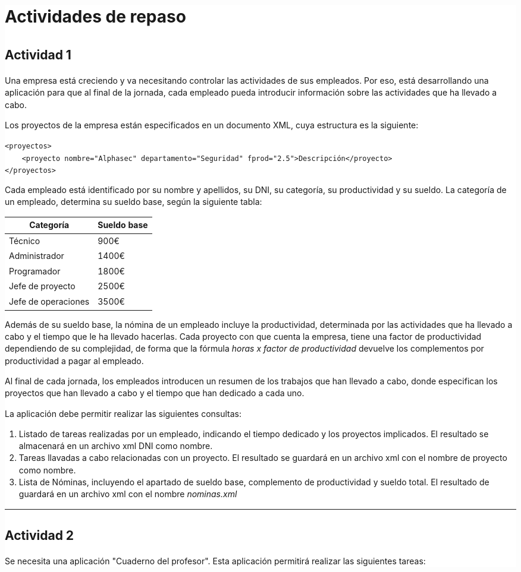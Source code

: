 # Actividades de repaso

## Actividad 1

Una empresa está creciendo y va necesitando controlar las actividades de sus empleados. Por eso, está desarrollando una aplicación para que al final de la jornada, cada empleado pueda introducir información sobre las actividades que ha llevado a cabo.

Los proyectos de la empresa están especificados en un documento XML, cuya estructura es la siguiente:

```
<proyectos>
    <proyecto nombre="Alphasec" departamento="Seguridad" fprod="2.5">Descripción</proyecto>
</proyectos>
```

Cada empleado está identificado por su nombre y apellidos, su DNI, su categoría, su productividad y su sueldo. La categoría de un empleado, determina su sueldo base, según la siguiente tabla:

| Categoría | Sueldo base |
|-----------|-------------|
| Técnico| 900€
| Administrador| 1400€
| Programador | 1800€
| Jefe de proyecto | 2500€
| Jefe de operaciones | 3500€

Además de su sueldo base, la nómina de un empleado incluye la productividad, determinada por las actividades que ha llevado a cabo y el tiempo que le ha llevado hacerlas. Cada proyecto con que cuenta la empresa, tiene una factor de productividad dependiendo de su complejidad, de forma que la fórmula *horas x factor de productividad* devuelve los complementos por productividad a pagar al empleado.

Al final de cada jornada, los empleados introducen un resumen de los trabajos que han llevado a cabo, donde especifican los proyectos que han llevado a cabo y el tiempo que han dedicado a cada uno. 

La aplicación debe permitir realizar las siguientes consultas:

1. Listado de tareas realizadas por un empleado, indicando el tiempo dedicado y los proyectos implicados. El resultado se almacenará en un archivo xml DNI como nombre.
2. Tareas llavadas a cabo relacionadas con un proyecto. El resultado se guardará en un archivo xml con el nombre de proyecto como nombre.
3. Lista de Nóminas, incluyendo el apartado de sueldo base, complemento de productividad y sueldo total. El resultado de guardará en un archivo xml con el nombre *nominas.xml*

----------------------------

## Actividad 2

Se necesita una aplicación "Cuaderno del profesor". Esta aplicación permitirá realizar las siguientes tareas:

